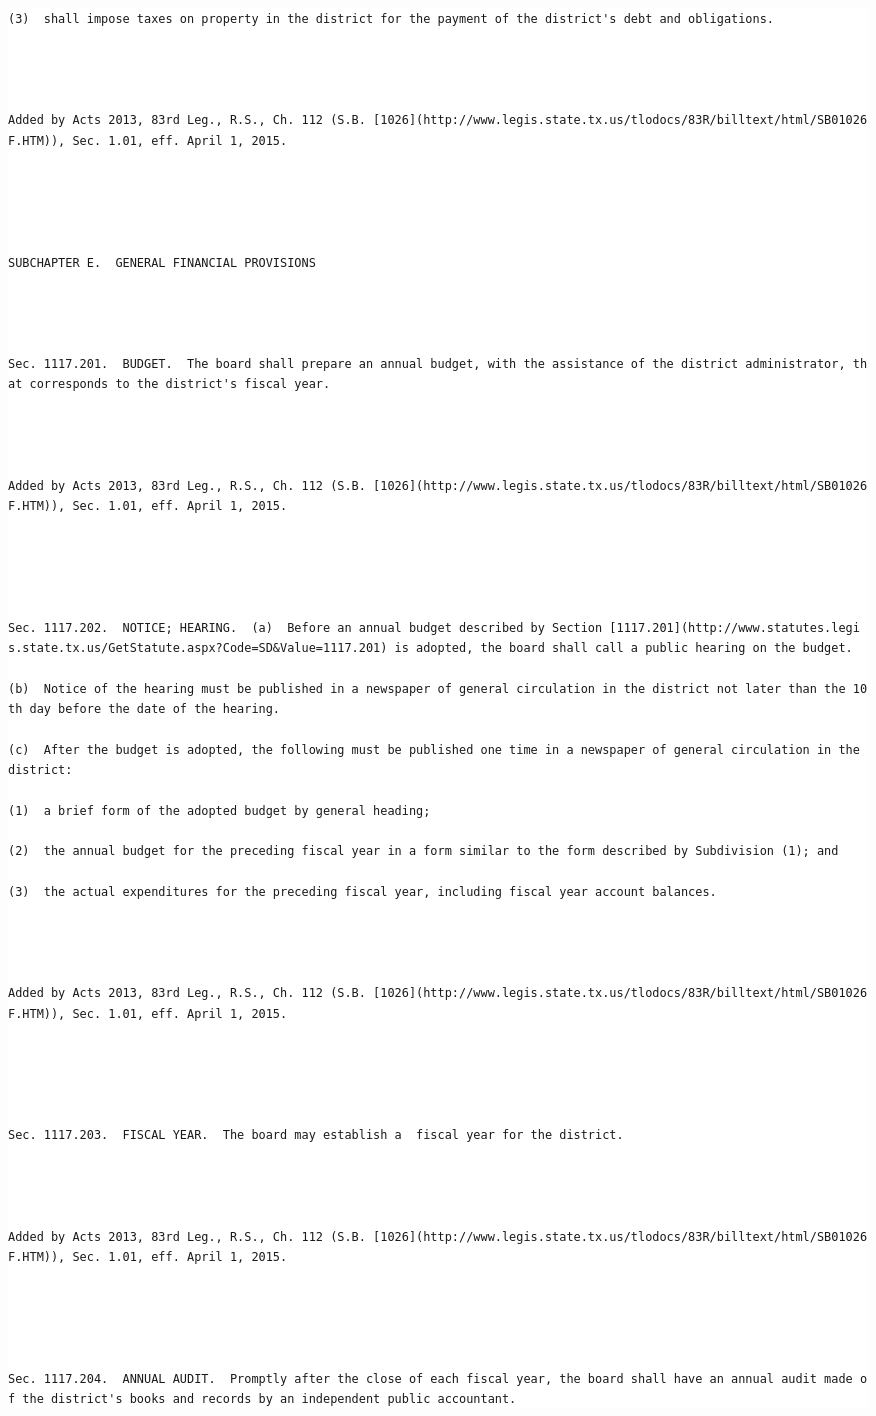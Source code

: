     (3)  shall impose taxes on property in the district for the payment of the district's debt and obligations.
    
    
    
    
    Added by Acts 2013, 83rd Leg., R.S., Ch. 112 (S.B. [1026](http://www.legis.state.tx.us/tlodocs/83R/billtext/html/SB01026F.HTM)), Sec. 1.01, eff. April 1, 2015.
    
    
    
    
    
    SUBCHAPTER E.  GENERAL FINANCIAL PROVISIONS
    
      
    
    
    Sec. 1117.201.  BUDGET.  The board shall prepare an annual budget, with the assistance of the district administrator, that corresponds to the district's fiscal year.
    
    
    
    
    Added by Acts 2013, 83rd Leg., R.S., Ch. 112 (S.B. [1026](http://www.legis.state.tx.us/tlodocs/83R/billtext/html/SB01026F.HTM)), Sec. 1.01, eff. April 1, 2015.
    
    
    
    
    
    Sec. 1117.202.  NOTICE; HEARING.  (a)  Before an annual budget described by Section [1117.201](http://www.statutes.legis.state.tx.us/GetStatute.aspx?Code=SD&Value=1117.201) is adopted, the board shall call a public hearing on the budget.
    
    (b)  Notice of the hearing must be published in a newspaper of general circulation in the district not later than the 10th day before the date of the hearing.
    
    (c)  After the budget is adopted, the following must be published one time in a newspaper of general circulation in the district:
    
    (1)  a brief form of the adopted budget by general heading;
    
    (2)  the annual budget for the preceding fiscal year in a form similar to the form described by Subdivision (1); and
    
    (3)  the actual expenditures for the preceding fiscal year, including fiscal year account balances.
    
    
    
    
    Added by Acts 2013, 83rd Leg., R.S., Ch. 112 (S.B. [1026](http://www.legis.state.tx.us/tlodocs/83R/billtext/html/SB01026F.HTM)), Sec. 1.01, eff. April 1, 2015.
    
    
    
    
    
    Sec. 1117.203.  FISCAL YEAR.  The board may establish a  fiscal year for the district.
    
    
    
    
    Added by Acts 2013, 83rd Leg., R.S., Ch. 112 (S.B. [1026](http://www.legis.state.tx.us/tlodocs/83R/billtext/html/SB01026F.HTM)), Sec. 1.01, eff. April 1, 2015.
    
    
    
    
    
    Sec. 1117.204.  ANNUAL AUDIT.  Promptly after the close of each fiscal year, the board shall have an annual audit made of the district's books and records by an independent public accountant.
    